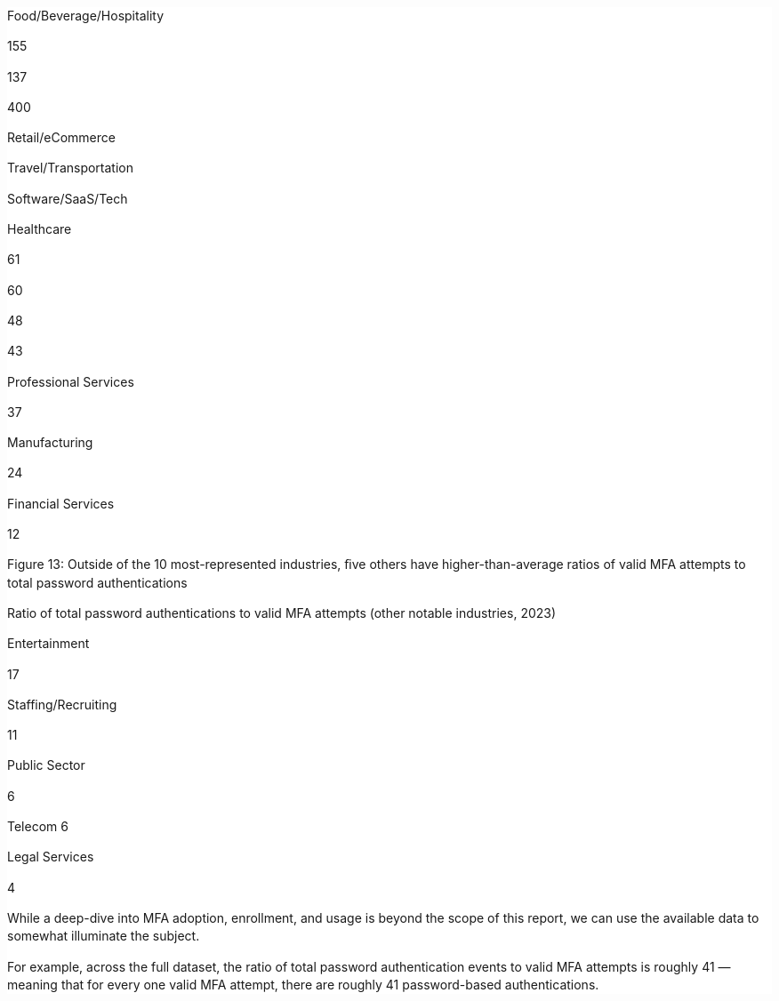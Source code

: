 Food/Beverage/Hospitality

155

137

400

Retail/eCommerce

Travel/Transportation

Software/SaaS/Tech

Healthcare

61

60

48

43

Professional Services

37

Manufacturing

24

Financial Services

12

Figure 13: Outside of the 10 most\-represented industries, ﬁve others have 
higher\-than\-average ratios of valid MFA attempts to total password authentications

Ratio of total password authentications to valid MFA attempts (other notable industries, 2023\)

Entertainment

17

Staffing/Recruiting

11

Public Sector

6

Telecom 6

Legal Services

4

While a deep\-dive into MFA adoption, enrollment, and 
usage is beyond the scope of this report, we can use 
the available data to somewhat illuminate the subject.

For example, across the full dataset, the ratio of total 
password authentication events to valid MFA attempts 
is roughly 41 — meaning that for every one valid 
MFA attempt, there are roughly 41 password\-based 
authentications.
